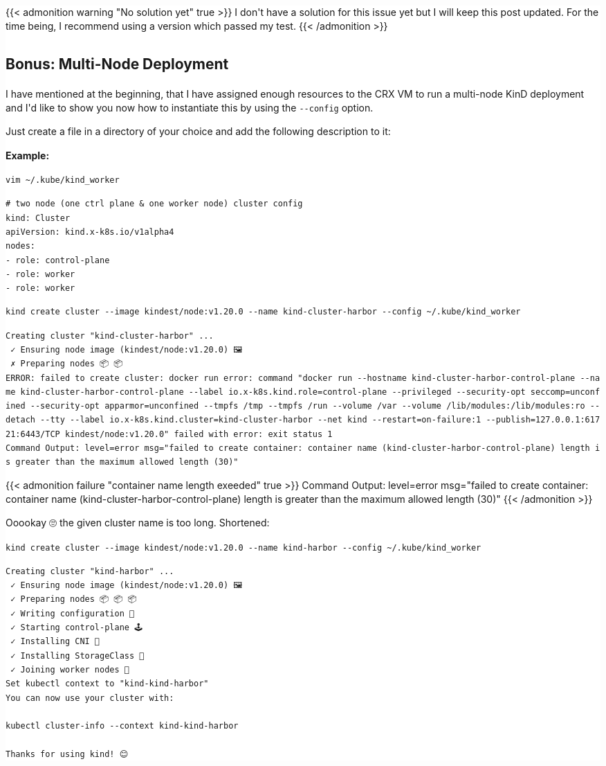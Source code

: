 {{< admonition warning "No solution yet" true >}}
I don't have a solution for this issue yet but I will keep this post updated. For the time being, I recommend using a version which passed my test.
{{< /admonition >}}

## Bonus: Multi-Node Deployment

I have mentioned at the beginning, that I have assigned enough resources to the CRX VM to run a multi-node KinD deployment and I'd like to show you now how to instantiate this by using the `--config` option.

Just create a file in a directory of your choice and add the following description to it:

**Example:**

`vim ~/.kube/kind_worker`

```code
# two node (one ctrl plane & one worker node) cluster config
kind: Cluster
apiVersion: kind.x-k8s.io/v1alpha4
nodes:
- role: control-plane
- role: worker
- role: worker
```

`kind create cluster --image kindest/node:v1.20.0 --name kind-cluster-harbor --config ~/.kube/kind_worker`

```shell
Creating cluster "kind-cluster-harbor" ...
 ✓ Ensuring node image (kindest/node:v1.20.0) 🖼
 ✗ Preparing nodes 📦 📦 
ERROR: failed to create cluster: docker run error: command "docker run --hostname kind-cluster-harbor-control-plane --name kind-cluster-harbor-control-plane --label io.x-k8s.kind.role=control-plane --privileged --security-opt seccomp=unconfined --security-opt apparmor=unconfined --tmpfs /tmp --tmpfs /run --volume /var --volume /lib/modules:/lib/modules:ro --detach --tty --label io.x-k8s.kind.cluster=kind-cluster-harbor --net kind --restart=on-failure:1 --publish=127.0.0.1:61721:6443/TCP kindest/node:v1.20.0" failed with error: exit status 1
Command Output: level=error msg="failed to create container: container name (kind-cluster-harbor-control-plane) length is greater than the maximum allowed length (30)"
```

{{< admonition failure "container name length exeeded" true >}}
Command Output: level=error msg="failed to create container: container name (kind-cluster-harbor-control-plane) length is greater than the maximum allowed length (30)"
{{< /admonition >}}

Ooookay :roll_eyes: the given cluster name is too long. Shortened:

`kind create cluster --image kindest/node:v1.20.0 --name kind-harbor --config ~/.kube/kind_worker`

```shell
Creating cluster "kind-harbor" ...
 ✓ Ensuring node image (kindest/node:v1.20.0) 🖼
 ✓ Preparing nodes 📦 📦 📦
 ✓ Writing configuration 📜
 ✓ Starting control-plane 🕹️
 ✓ Installing CNI 🔌
 ✓ Installing StorageClass 💾
 ✓ Joining worker nodes 🚜
Set kubectl context to "kind-kind-harbor"
You can now use your cluster with:

kubectl cluster-info --context kind-kind-harbor

Thanks for using kind! 😊
```
